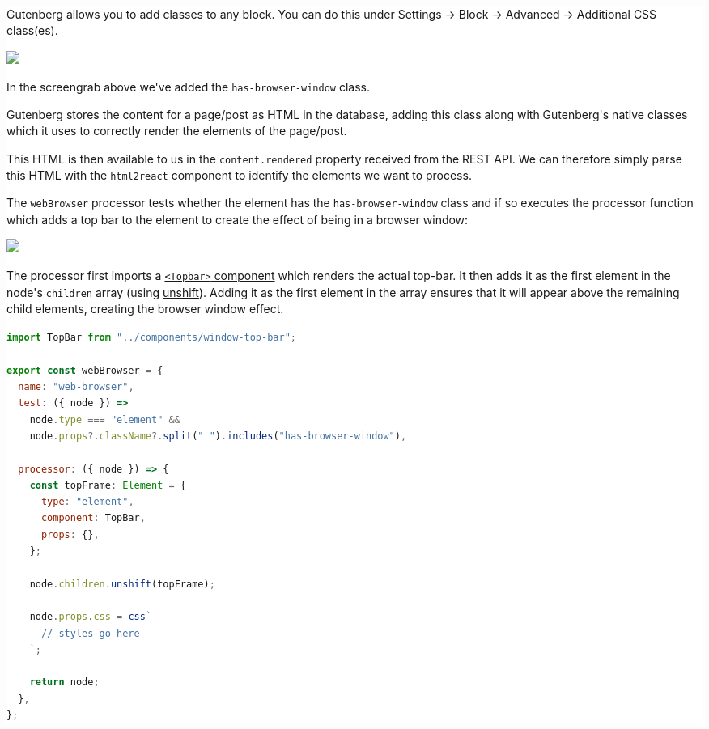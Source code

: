 Gutenberg allows you to add classes to any block. You can do this under Settings → Block → Advanced → Additional CSS class(es).

![](https://frontity.org/wp-content/uploads/2021/06/processing-page-builder-content-img01.png)

In the screengrab above we've added the `has-browser-window` class.

Gutenberg stores the content for a page/post as HTML in the database, adding this class along with Gutenberg's native classes which it uses to correctly render the elements of the page/post.

This HTML is then available to us in the `content.rendered` property received from the REST API. We can therefore simply parse this HTML with the `html2react` component to identify the elements we want to process.

The `webBrowser` processor tests whether the element has the `has-browser-window` class and if so executes the processor function which adds a top bar to the element to create the effect of being in a browser window:

![](https://frontity.org/wp-content/uploads/2021/06/processing-page-builder-content-img02.png)

The processor first imports a [`<Topbar>` component](https://github.com/frontity/frontity.org/blob/dev/packages/frontity-org-theme/src/components/window-top-bar.tsx) which renders the actual top-bar. It then adds it as the first element in the node's `children` array (using [unshift](https://developer.mozilla.org/en-US/docs/Web/JavaScript/Reference/Global_Objects/Array/unshift)). Adding it as the first element in the array ensures that it will appear above the remaining child elements, creating the browser window effect.

```jsx
import TopBar from "../components/window-top-bar";

export const webBrowser = {
  name: "web-browser",
  test: ({ node }) =>
    node.type === "element" &&
    node.props?.className?.split(" ").includes("has-browser-window"),

  processor: ({ node }) => {
    const topFrame: Element = {
      type: "element",
      component: TopBar,
      props: {},
    };

    node.children.unshift(topFrame);

    node.props.css = css`
      // styles go here
    `;

    return node;
  },
};
```

